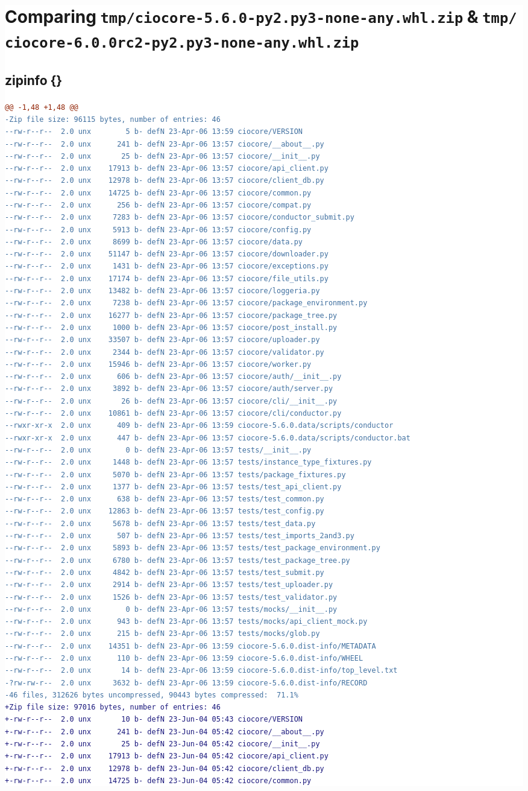 # Comparing `tmp/ciocore-5.6.0-py2.py3-none-any.whl.zip` & `tmp/ciocore-6.0.0rc2-py2.py3-none-any.whl.zip`

## zipinfo {}

```diff
@@ -1,48 +1,48 @@
-Zip file size: 96115 bytes, number of entries: 46
--rw-r--r--  2.0 unx        5 b- defN 23-Apr-06 13:59 ciocore/VERSION
--rw-r--r--  2.0 unx      241 b- defN 23-Apr-06 13:57 ciocore/__about__.py
--rw-r--r--  2.0 unx       25 b- defN 23-Apr-06 13:57 ciocore/__init__.py
--rw-r--r--  2.0 unx    17913 b- defN 23-Apr-06 13:57 ciocore/api_client.py
--rw-r--r--  2.0 unx    12978 b- defN 23-Apr-06 13:57 ciocore/client_db.py
--rw-r--r--  2.0 unx    14725 b- defN 23-Apr-06 13:57 ciocore/common.py
--rw-r--r--  2.0 unx      256 b- defN 23-Apr-06 13:57 ciocore/compat.py
--rw-r--r--  2.0 unx     7283 b- defN 23-Apr-06 13:57 ciocore/conductor_submit.py
--rw-r--r--  2.0 unx     5913 b- defN 23-Apr-06 13:57 ciocore/config.py
--rw-r--r--  2.0 unx     8699 b- defN 23-Apr-06 13:57 ciocore/data.py
--rw-r--r--  2.0 unx    51147 b- defN 23-Apr-06 13:57 ciocore/downloader.py
--rw-r--r--  2.0 unx     1431 b- defN 23-Apr-06 13:57 ciocore/exceptions.py
--rw-r--r--  2.0 unx    17174 b- defN 23-Apr-06 13:57 ciocore/file_utils.py
--rw-r--r--  2.0 unx    13482 b- defN 23-Apr-06 13:57 ciocore/loggeria.py
--rw-r--r--  2.0 unx     7238 b- defN 23-Apr-06 13:57 ciocore/package_environment.py
--rw-r--r--  2.0 unx    16277 b- defN 23-Apr-06 13:57 ciocore/package_tree.py
--rw-r--r--  2.0 unx     1000 b- defN 23-Apr-06 13:57 ciocore/post_install.py
--rw-r--r--  2.0 unx    33507 b- defN 23-Apr-06 13:57 ciocore/uploader.py
--rw-r--r--  2.0 unx     2344 b- defN 23-Apr-06 13:57 ciocore/validator.py
--rw-r--r--  2.0 unx    15946 b- defN 23-Apr-06 13:57 ciocore/worker.py
--rw-r--r--  2.0 unx      606 b- defN 23-Apr-06 13:57 ciocore/auth/__init__.py
--rw-r--r--  2.0 unx     3892 b- defN 23-Apr-06 13:57 ciocore/auth/server.py
--rw-r--r--  2.0 unx       26 b- defN 23-Apr-06 13:57 ciocore/cli/__init__.py
--rw-r--r--  2.0 unx    10861 b- defN 23-Apr-06 13:57 ciocore/cli/conductor.py
--rwxr-xr-x  2.0 unx      409 b- defN 23-Apr-06 13:59 ciocore-5.6.0.data/scripts/conductor
--rwxr-xr-x  2.0 unx      447 b- defN 23-Apr-06 13:57 ciocore-5.6.0.data/scripts/conductor.bat
--rw-r--r--  2.0 unx        0 b- defN 23-Apr-06 13:57 tests/__init__.py
--rw-r--r--  2.0 unx     1448 b- defN 23-Apr-06 13:57 tests/instance_type_fixtures.py
--rw-r--r--  2.0 unx     5070 b- defN 23-Apr-06 13:57 tests/package_fixtures.py
--rw-r--r--  2.0 unx     1377 b- defN 23-Apr-06 13:57 tests/test_api_client.py
--rw-r--r--  2.0 unx      638 b- defN 23-Apr-06 13:57 tests/test_common.py
--rw-r--r--  2.0 unx    12863 b- defN 23-Apr-06 13:57 tests/test_config.py
--rw-r--r--  2.0 unx     5678 b- defN 23-Apr-06 13:57 tests/test_data.py
--rw-r--r--  2.0 unx      507 b- defN 23-Apr-06 13:57 tests/test_imports_2and3.py
--rw-r--r--  2.0 unx     5893 b- defN 23-Apr-06 13:57 tests/test_package_environment.py
--rw-r--r--  2.0 unx     6780 b- defN 23-Apr-06 13:57 tests/test_package_tree.py
--rw-r--r--  2.0 unx     4842 b- defN 23-Apr-06 13:57 tests/test_submit.py
--rw-r--r--  2.0 unx     2914 b- defN 23-Apr-06 13:57 tests/test_uploader.py
--rw-r--r--  2.0 unx     1526 b- defN 23-Apr-06 13:57 tests/test_validator.py
--rw-r--r--  2.0 unx        0 b- defN 23-Apr-06 13:57 tests/mocks/__init__.py
--rw-r--r--  2.0 unx      943 b- defN 23-Apr-06 13:57 tests/mocks/api_client_mock.py
--rw-r--r--  2.0 unx      215 b- defN 23-Apr-06 13:57 tests/mocks/glob.py
--rw-r--r--  2.0 unx    14351 b- defN 23-Apr-06 13:59 ciocore-5.6.0.dist-info/METADATA
--rw-r--r--  2.0 unx      110 b- defN 23-Apr-06 13:59 ciocore-5.6.0.dist-info/WHEEL
--rw-r--r--  2.0 unx       14 b- defN 23-Apr-06 13:59 ciocore-5.6.0.dist-info/top_level.txt
-?rw-rw-r--  2.0 unx     3632 b- defN 23-Apr-06 13:59 ciocore-5.6.0.dist-info/RECORD
-46 files, 312626 bytes uncompressed, 90443 bytes compressed:  71.1%
+Zip file size: 97016 bytes, number of entries: 46
+-rw-r--r--  2.0 unx       10 b- defN 23-Jun-04 05:43 ciocore/VERSION
+-rw-r--r--  2.0 unx      241 b- defN 23-Jun-04 05:42 ciocore/__about__.py
+-rw-r--r--  2.0 unx       25 b- defN 23-Jun-04 05:42 ciocore/__init__.py
+-rw-r--r--  2.0 unx    17913 b- defN 23-Jun-04 05:42 ciocore/api_client.py
+-rw-r--r--  2.0 unx    12978 b- defN 23-Jun-04 05:42 ciocore/client_db.py
+-rw-r--r--  2.0 unx    14725 b- defN 23-Jun-04 05:42 ciocore/common.py
```